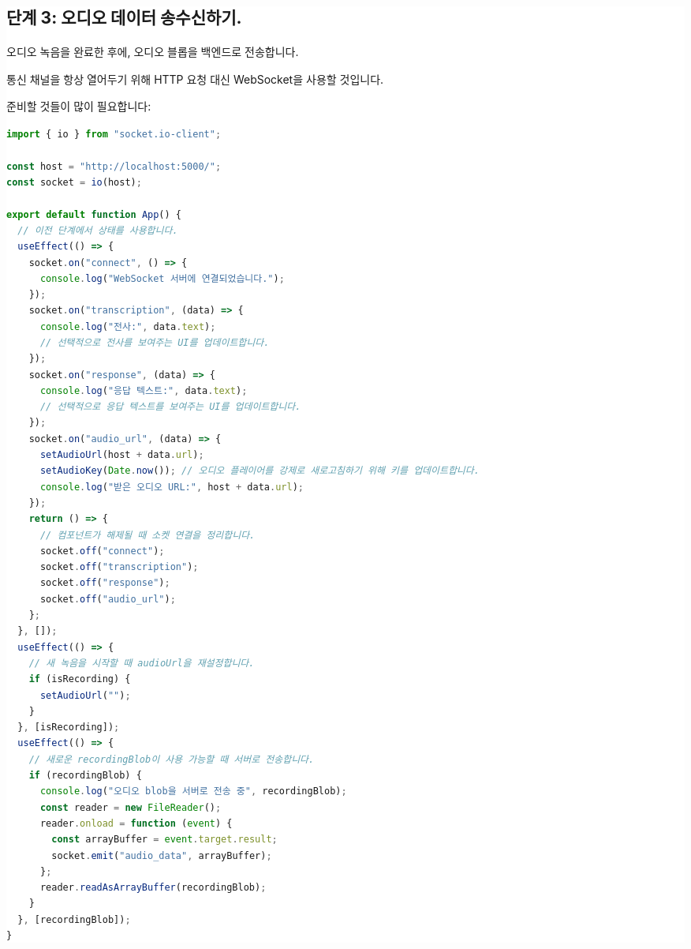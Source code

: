 <div class="content-ad"></div>

## 단계 3: 오디오 데이터 송수신하기.

오디오 녹음을 완료한 후에, 오디오 블롭을 백엔드로 전송합니다.

통신 채널을 항상 열어두기 위해 HTTP 요청 대신 WebSocket을 사용할 것입니다.

준비할 것들이 많이 필요합니다:

<div class="content-ad"></div>

```js
import { io } from "socket.io-client";

const host = "http://localhost:5000/";
const socket = io(host);

export default function App() {
  // 이전 단계에서 상태를 사용합니다.
  useEffect(() => {
    socket.on("connect", () => {
      console.log("WebSocket 서버에 연결되었습니다.");
    });
    socket.on("transcription", (data) => {
      console.log("전사:", data.text);
      // 선택적으로 전사를 보여주는 UI를 업데이트합니다.
    });
    socket.on("response", (data) => {
      console.log("응답 텍스트:", data.text);
      // 선택적으로 응답 텍스트를 보여주는 UI를 업데이트합니다.
    });
    socket.on("audio_url", (data) => {
      setAudioUrl(host + data.url);
      setAudioKey(Date.now()); // 오디오 플레이어를 강제로 새로고침하기 위해 키를 업데이트합니다.
      console.log("받은 오디오 URL:", host + data.url);
    });
    return () => {
      // 컴포넌트가 해제될 때 소켓 연결을 정리합니다.
      socket.off("connect");
      socket.off("transcription");
      socket.off("response");
      socket.off("audio_url");
    };
  }, []);
  useEffect(() => {
    // 새 녹음을 시작할 때 audioUrl을 재설정합니다.
    if (isRecording) {
      setAudioUrl("");
    }
  }, [isRecording]);
  useEffect(() => {
    // 새로운 recordingBlob이 사용 가능할 때 서버로 전송합니다.
    if (recordingBlob) {
      console.log("오디오 blob을 서버로 전송 중", recordingBlob);
      const reader = new FileReader();
      reader.onload = function (event) {
        const arrayBuffer = event.target.result;
        socket.emit("audio_data", arrayBuffer);
      };
      reader.readAsArrayBuffer(recordingBlob);
    }
  }, [recordingBlob]);
}
```
